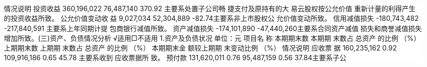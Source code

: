 情况说明
投资收益
360,196,022
76,487,140
370.92
主要系处置子公司畅
捷支付及原持有的大
易云股权按公允价值
重新计量的利得产生
的投资收益所致。
公允价值变动收
益
9,027,034
52,304,889
-82.74主要系非上市股权公
允价值变动所致。
信用减值损失
-180,743,482
-217,840,591
主要系上年同期计提
包商银行减值所致。
资产减值损失
-174,101,890
-47,440,260主要系合同资产减值
损失和商誉减值损失
增加所致。(三)资产、负债情况分析
√适用□不适用
1.资产及负债状况
单位：元
项目名
称
本期期末数
本期期
末数占
总资产
的比例
（%）
上期期末数
上期期
末数占
总资产
的比例
（%）
本期期末金
额较上期期
末变动比例
（%）
情况说明
应收票
据
160,235,162
0.92
109,916,186
0.65
45.78
主要系收到
应收票据所
致。
预付款
131,620,011
0.76
95,487,159
0.56
37.84主要系子公